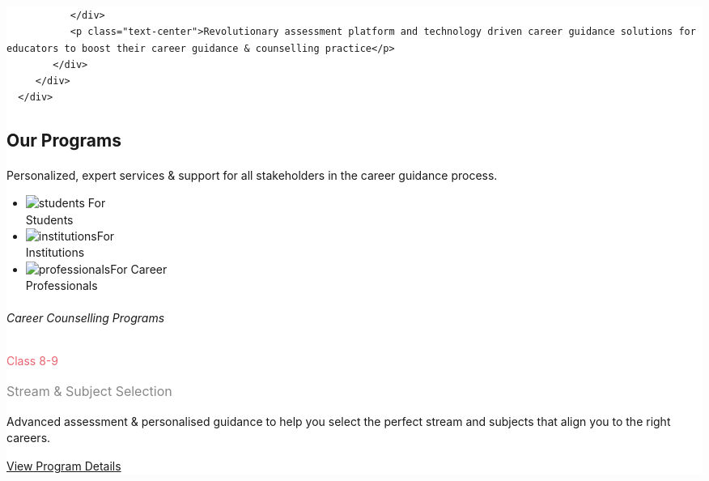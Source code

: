                </div>
               <p class="text-center">Revolutionary assessment platform and technology driven career guidance solutions for educators to boost their career guidance & counselling practice</p>
            </div>
         </div>
      </div>
   </section>
   <section id="student-program">
      <div class="home-pagetab">
         <div class="container">
            <div id="scroll-programs">
               <div class="section-box blue overseas-tabs">
                  <div class="row">
                     <div class="col-md-12">
                        <h2 class="h3-title">Our Programs</h2>
                        <p class="p-title">Personalized, expert services & support for all stakeholders in the career guidance process. </p>
                        <div class="tabs-click">
                           <ul class="ourprogram-list">
                              <li class="active student-red-bg"><img src="../mindlerimages.imgix.net/tinyimg/001-student.png" loading="lazy" alt="students" class="img-fluid"> For <br> Students</li>
                              <li class="university-purple-bg"><img src="../mindlerimages.imgix.net/tinyimg/003-teacher.png" loading="lazy" alt="institutions" class="img-fluid">For <br> Institutions</li>
                              <li class="professional-blue-bg"><img src="../mindlerimages.imgix.net/tinyimg/professional.png" loading="lazy" alt="professionals" class="img-fluid">For Career <br> Professionals</li>
                           </ul>
                           <div class="clear"></div>
                        </div>
                     </div>
                  </div>
               </div>
            </div>
         </div>
      </div>
      <div class="clear"></div>
      <div class="container details-box">
         <div class="home-pagetab-details homepage-tab-wrap" style="display:block">
            <!-- <div class="sub-section">
            <ul>
               <li class="active">Career Counselling Programs</li>
               <li>Experiential Career Programs</li>
               <li>College Application Programs</li>
            </ul>
            </div> -->
            <div class="row homepage-row">
               <div class="col-md-4" style="text-align: left;">
                  <h6>Career Counselling Programs</h6>
                  <div class="student-program-box">
                     <div class="title" style="color: #ea6370;">
                        Class 8-9
                        <p style="color: #888888; font-size: 16px;">Stream &amp; Subject Selection </p>
                     </div>
                     <!-- <span style="display: block;width: 90px;border-top: 3px #e9e9e9 solid;margin: auto;"></span> -->
                     <p>Advanced assessment & personalised guidance to help you select the perfect stream and subjects that align you to the right careers.
                     </p>
                     <a onclick="googleEvent('Program Details', 'Stream', 'Homepage:Programs Screen: Stream','');" href="">
                        View Program Details
                        <!-- <i class="fa fa-angle-right"></i> -->
                     </a>
                  </div>
               </div>
               <div class="col-md-4" style="text-align: left;">